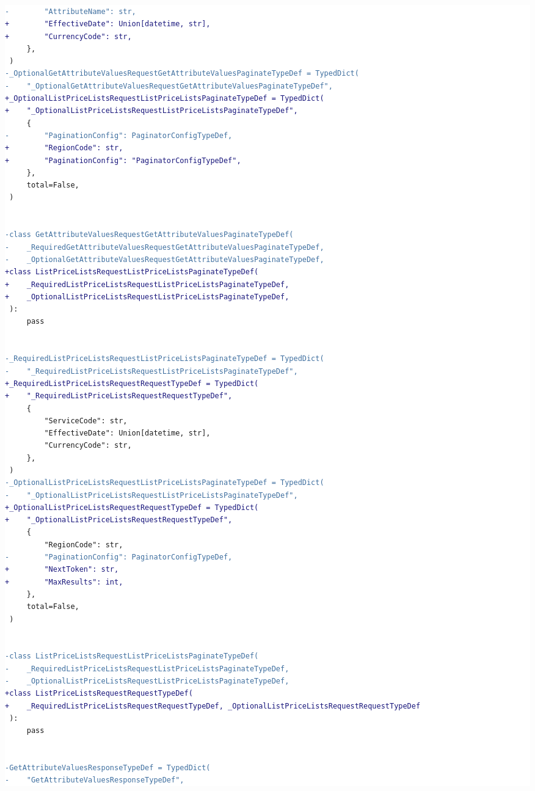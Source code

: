 ```diff
-        "AttributeName": str,
+        "EffectiveDate": Union[datetime, str],
+        "CurrencyCode": str,
     },
 )
-_OptionalGetAttributeValuesRequestGetAttributeValuesPaginateTypeDef = TypedDict(
-    "_OptionalGetAttributeValuesRequestGetAttributeValuesPaginateTypeDef",
+_OptionalListPriceListsRequestListPriceListsPaginateTypeDef = TypedDict(
+    "_OptionalListPriceListsRequestListPriceListsPaginateTypeDef",
     {
-        "PaginationConfig": PaginatorConfigTypeDef,
+        "RegionCode": str,
+        "PaginationConfig": "PaginatorConfigTypeDef",
     },
     total=False,
 )
 
 
-class GetAttributeValuesRequestGetAttributeValuesPaginateTypeDef(
-    _RequiredGetAttributeValuesRequestGetAttributeValuesPaginateTypeDef,
-    _OptionalGetAttributeValuesRequestGetAttributeValuesPaginateTypeDef,
+class ListPriceListsRequestListPriceListsPaginateTypeDef(
+    _RequiredListPriceListsRequestListPriceListsPaginateTypeDef,
+    _OptionalListPriceListsRequestListPriceListsPaginateTypeDef,
 ):
     pass
 
 
-_RequiredListPriceListsRequestListPriceListsPaginateTypeDef = TypedDict(
-    "_RequiredListPriceListsRequestListPriceListsPaginateTypeDef",
+_RequiredListPriceListsRequestRequestTypeDef = TypedDict(
+    "_RequiredListPriceListsRequestRequestTypeDef",
     {
         "ServiceCode": str,
         "EffectiveDate": Union[datetime, str],
         "CurrencyCode": str,
     },
 )
-_OptionalListPriceListsRequestListPriceListsPaginateTypeDef = TypedDict(
-    "_OptionalListPriceListsRequestListPriceListsPaginateTypeDef",
+_OptionalListPriceListsRequestRequestTypeDef = TypedDict(
+    "_OptionalListPriceListsRequestRequestTypeDef",
     {
         "RegionCode": str,
-        "PaginationConfig": PaginatorConfigTypeDef,
+        "NextToken": str,
+        "MaxResults": int,
     },
     total=False,
 )
 
 
-class ListPriceListsRequestListPriceListsPaginateTypeDef(
-    _RequiredListPriceListsRequestListPriceListsPaginateTypeDef,
-    _OptionalListPriceListsRequestListPriceListsPaginateTypeDef,
+class ListPriceListsRequestRequestTypeDef(
+    _RequiredListPriceListsRequestRequestTypeDef, _OptionalListPriceListsRequestRequestTypeDef
 ):
     pass
 
 
-GetAttributeValuesResponseTypeDef = TypedDict(
-    "GetAttributeValuesResponseTypeDef",
```